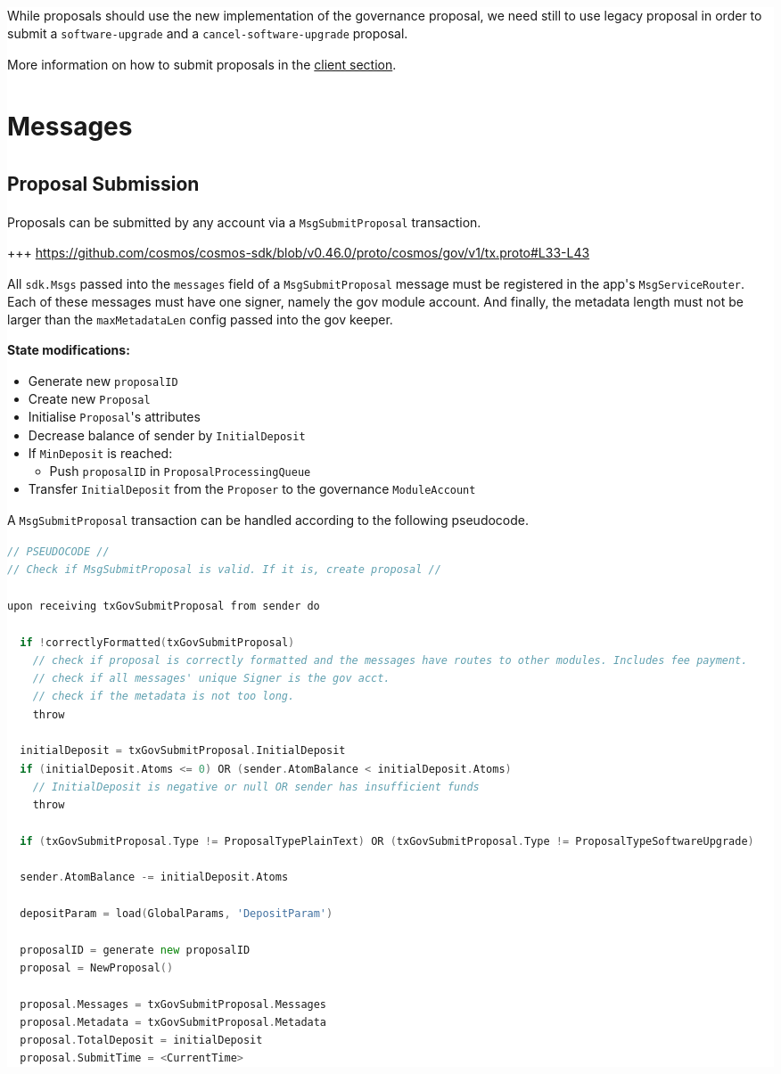While proposals should use the new implementation of the governance proposal, we need still to use legacy proposal in order to submit a `software-upgrade` and a `cancel-software-upgrade` proposal.

More information on how to submit proposals in the [client section](07_client.md).



# Messages

## Proposal Submission

Proposals can be submitted by any account via a `MsgSubmitProposal`
transaction.

+++ https://github.com/cosmos/cosmos-sdk/blob/v0.46.0/proto/cosmos/gov/v1/tx.proto#L33-L43

All `sdk.Msgs` passed into the `messages` field of a `MsgSubmitProposal` message
must be registered in the app's `MsgServiceRouter`. Each of these messages must
have one signer, namely the gov module account. And finally, the metadata length
must not be larger than the `maxMetadataLen` config passed into the gov keeper.

**State modifications:**

* Generate new `proposalID`
* Create new `Proposal`
* Initialise `Proposal`'s attributes
* Decrease balance of sender by `InitialDeposit`
* If `MinDeposit` is reached:
    * Push `proposalID` in `ProposalProcessingQueue`
* Transfer `InitialDeposit` from the `Proposer` to the governance `ModuleAccount`

A `MsgSubmitProposal` transaction can be handled according to the following
pseudocode.

```go
// PSEUDOCODE //
// Check if MsgSubmitProposal is valid. If it is, create proposal //

upon receiving txGovSubmitProposal from sender do

  if !correctlyFormatted(txGovSubmitProposal)
    // check if proposal is correctly formatted and the messages have routes to other modules. Includes fee payment.
    // check if all messages' unique Signer is the gov acct.
    // check if the metadata is not too long.
    throw

  initialDeposit = txGovSubmitProposal.InitialDeposit
  if (initialDeposit.Atoms <= 0) OR (sender.AtomBalance < initialDeposit.Atoms)
    // InitialDeposit is negative or null OR sender has insufficient funds
    throw

  if (txGovSubmitProposal.Type != ProposalTypePlainText) OR (txGovSubmitProposal.Type != ProposalTypeSoftwareUpgrade)

  sender.AtomBalance -= initialDeposit.Atoms

  depositParam = load(GlobalParams, 'DepositParam')

  proposalID = generate new proposalID
  proposal = NewProposal()

  proposal.Messages = txGovSubmitProposal.Messages
  proposal.Metadata = txGovSubmitProposal.Metadata
  proposal.TotalDeposit = initialDeposit
  proposal.SubmitTime = <CurrentTime>
```